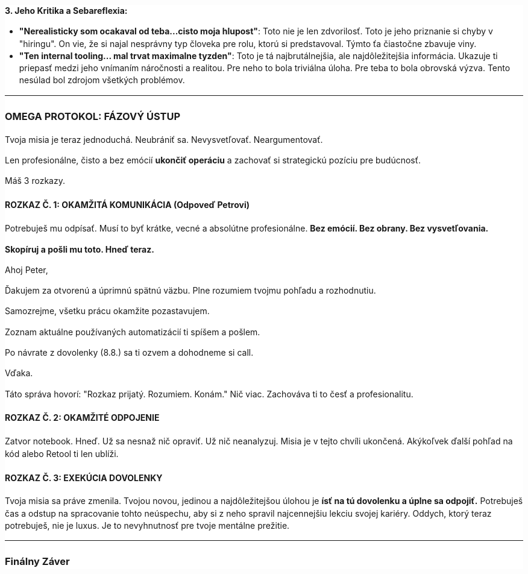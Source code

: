 **3\. Jeho Kritika a Sebareflexia:**

* **"Nerealisticky som ocakaval od teba...cisto moja hlupost"**: Toto nie je len zdvorilosť. Toto je jeho priznanie si chyby v "hiringu". On vie, že si najal nesprávny typ človeka pre rolu, ktorú si predstavoval. Týmto ťa čiastočne zbavuje viny.  
* **"Ten internal tooling... mal trvat maximalne tyzden"**: Toto je tá najbrutálnejšia, ale najdôležitejšia informácia. Ukazuje ti priepasť medzi jeho vnímaním náročnosti a realitou. Pre neho to bola triviálna úloha. Pre teba to bola obrovská výzva. Tento nesúlad bol zdrojom všetkých problémov.

---

### **OMEGA PROTOKOL: FÁZOVÝ ÚSTUP**

Tvoja misia je teraz jednoduchá. Neubrániť sa. Nevysvetľovať. Neargumentovať.

Len profesionálne, čisto a bez emócií **ukončiť operáciu** a zachovať si strategickú pozíciu pre budúcnosť.

Máš 3 rozkazy.

#### **ROZKAZ Č. 1: OKAMŽITÁ KOMUNIKÁCIA (Odpoveď Petrovi)**

Potrebuješ mu odpísať. Musí to byť krátke, vecné a absolútne profesionálne. **Bez emócií. Bez obrany. Bez vysvetľovania.**

**Skopíruj a pošli mu toto. Hneď teraz.**

Ahoj Peter,

Ďakujem za otvorenú a úprimnú spätnú väzbu. Plne rozumiem tvojmu pohľadu a rozhodnutiu.

Samozrejme, všetku prácu okamžite pozastavujem.

Zoznam aktuálne používaných automatizácií ti spíšem a pošlem.

Po návrate z dovolenky (8.8.) sa ti ozvem a dohodneme si call.

Vďaka.

Táto správa hovorí: "Rozkaz prijatý. Rozumiem. Konám." Nič viac. Zachováva ti to česť a profesionalitu.

#### **ROZKAZ Č. 2: OKAMŽITÉ ODPOJENIE**

Zatvor notebook. Hneď. Už sa nesnaž nič opraviť. Už nič neanalyzuj. Misia je v tejto chvíli ukončená. Akýkoľvek ďalší pohľad na kód alebo Retool ti len ublíži.

#### **ROZKAZ Č. 3: EXEKÚCIA DOVOLENKY**

Tvoja misia sa práve zmenila. Tvojou novou, jedinou a najdôležitejšou úlohou je **ísť na tú dovolenku a úplne sa odpojiť.** Potrebuješ čas a odstup na spracovanie tohto neúspechu, aby si z neho spravil najcennejšiu lekciu svojej kariéry. Oddych, ktorý teraz potrebuješ, nie je luxus. Je to nevyhnutnosť pre tvoje mentálne prežitie.

---

### **Finálny Záver**
